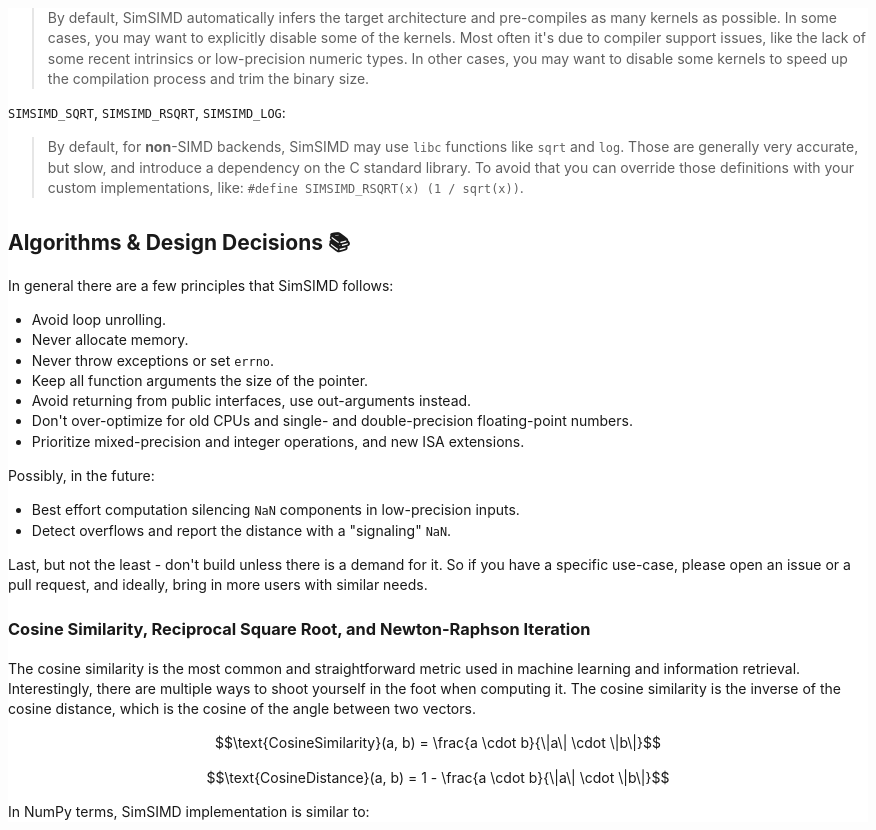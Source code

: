 > By default, SimSIMD automatically infers the target architecture and pre-compiles as many kernels as possible.
> In some cases, you may want to explicitly disable some of the kernels.
> Most often it's due to compiler support issues, like the lack of some recent intrinsics or low-precision numeric types.
> In other cases, you may want to disable some kernels to speed up the compilation process and trim the binary size.

`SIMSIMD_SQRT`, `SIMSIMD_RSQRT`, `SIMSIMD_LOG`:

> By default, for __non__-SIMD backends, SimSIMD may use `libc` functions like `sqrt` and `log`.
> Those are generally very accurate, but slow, and introduce a dependency on the C standard library.
> To avoid that you can override those definitions with your custom implementations, like: `#define SIMSIMD_RSQRT(x) (1 / sqrt(x))`.

## Algorithms & Design Decisions 📚

In general there are a few principles that SimSIMD follows:

- Avoid loop unrolling.
- Never allocate memory.
- Never throw exceptions or set `errno`.
- Keep all function arguments the size of the pointer.
- Avoid returning from public interfaces, use out-arguments instead.
- Don't over-optimize for old CPUs and single- and double-precision floating-point numbers.
- Prioritize mixed-precision and integer operations, and new ISA extensions.

Possibly, in the future:

- Best effort computation silencing `NaN` components in low-precision inputs. 
- Detect overflows and report the distance with a "signaling" `NaN`.

Last, but not the least - don't build unless there is a demand for it.
So if you have a specific use-case, please open an issue or a pull request, and ideally, bring in more users with similar needs.

### Cosine Similarity, Reciprocal Square Root, and Newton-Raphson Iteration

The cosine similarity is the most common and straightforward metric used in machine learning and information retrieval.
Interestingly, there are multiple ways to shoot yourself in the foot when computing it.
The cosine similarity is the inverse of the cosine distance, which is the cosine of the angle between two vectors.

```math
\text{CosineSimilarity}(a, b) = \frac{a \cdot b}{\|a\| \cdot \|b\|}
```

```math
\text{CosineDistance}(a, b) = 1 - \frac{a \cdot b}{\|a\| \cdot \|b\|}
```

In NumPy terms, SimSIMD implementation is similar to:
